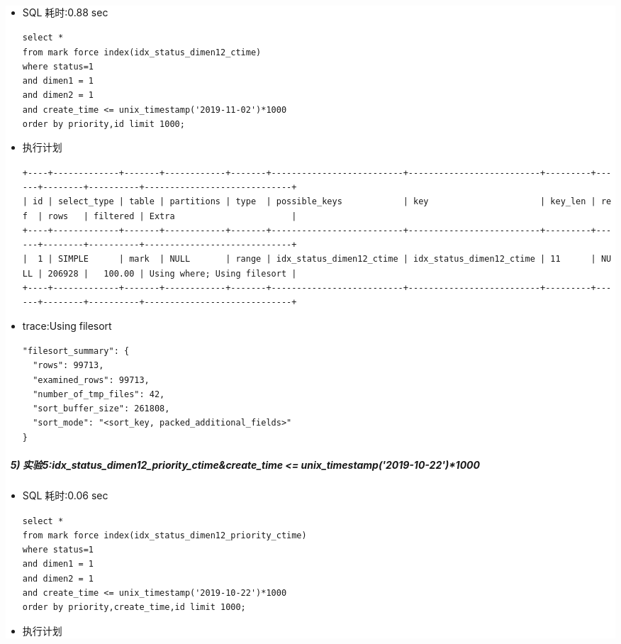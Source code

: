 - SQL 耗时:0.88 sec

    ```
    select * 
  from mark force index(idx_status_dimen12_ctime) 
  where status=1 
  and dimen1 = 1 
  and dimen2 = 1 
  and create_time <= unix_timestamp('2019-11-02')*1000 
  order by priority,id limit 1000;
    ```
      
- 执行计划 

    ```
    +----+-------------+-------+------------+-------+--------------------------+--------------------------+---------+------+--------+----------+-----------------------------+
    | id | select_type | table | partitions | type  | possible_keys            | key                      | key_len | ref  | rows   | filtered | Extra                       |
    +----+-------------+-------+------------+-------+--------------------------+--------------------------+---------+------+--------+----------+-----------------------------+
    |  1 | SIMPLE      | mark  | NULL       | range | idx_status_dimen12_ctime | idx_status_dimen12_ctime | 11      | NULL | 206928 |   100.00 | Using where; Using filesort |
    +----+-------------+-------+------------+-------+--------------------------+--------------------------+---------+------+--------+----------+-----------------------------+
    ```

- trace:Using filesort

    ```
    "filesort_summary": {
      "rows": 99713,
      "examined_rows": 99713,
      "number_of_tmp_files": 42,
      "sort_buffer_size": 261808,
      "sort_mode": "<sort_key, packed_additional_fields>"
    }
    ```
                     
##### &nbsp;&nbsp;5)&nbsp;实验5:idx_status_dimen12_priority_ctime&create_time <= unix_timestamp('2019-10-22')*1000
    
- SQL 耗时:0.06 sec

    ```
    select * 
  from mark force index(idx_status_dimen12_priority_ctime) 
  where status=1 
  and dimen1 = 1 
  and dimen2 = 1 
  and create_time <= unix_timestamp('2019-10-22')*1000 
  order by priority,create_time,id limit 1000;
    ```
      
- 执行计划
